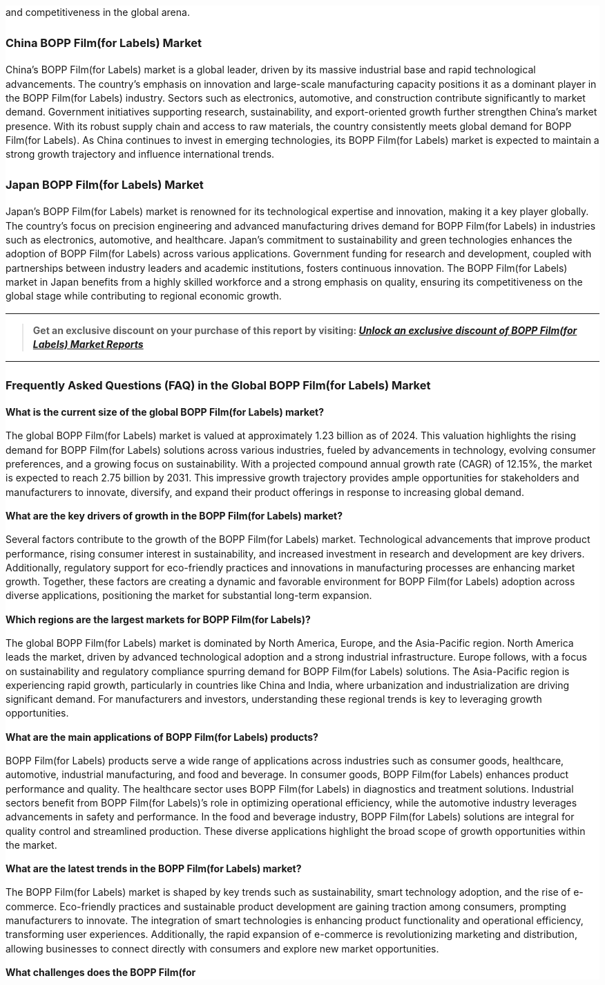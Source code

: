 and competitiveness in the global arena.</p><h3>China BOPP Film(for Labels) Market</h3><p>China&rsquo;s BOPP Film(for Labels) market is a global leader, driven by its massive industrial base and rapid technological advancements. The country&rsquo;s emphasis on innovation and large-scale manufacturing capacity positions it as a dominant player in the BOPP Film(for Labels) industry. Sectors such as electronics, automotive, and construction contribute significantly to market demand. Government initiatives supporting research, sustainability, and export-oriented growth further strengthen China&rsquo;s market presence. With its robust supply chain and access to raw materials, the country consistently meets global demand for BOPP Film(for Labels). As China continues to invest in emerging technologies, its BOPP Film(for Labels) market is expected to maintain a strong growth trajectory and influence international trends.</p><h3>Japan BOPP Film(for Labels) Market</h3><p>Japan&rsquo;s BOPP Film(for Labels) market is renowned for its technological expertise and innovation, making it a key player globally. The country&rsquo;s focus on precision engineering and advanced manufacturing drives demand for BOPP Film(for Labels) in industries such as electronics, automotive, and healthcare. Japan&rsquo;s commitment to sustainability and green technologies enhances the adoption of BOPP Film(for Labels) across various applications. Government funding for research and development, coupled with partnerships between industry leaders and academic institutions, fosters continuous innovation. The BOPP Film(for Labels) market in Japan benefits from a highly skilled workforce and a strong emphasis on quality, ensuring its competitiveness on the global stage while contributing to regional economic growth.</p><hr /><blockquote><p><strong>Get an exclusive discount on your purchase of this report by visiting: <em><a href="://marketresearchpulse.com/ask-for-discount/113404?utm_source=Github&amp;utm_medium=022">Unlock an exclusive discount of BOPP Film(for Labels) Market Reports</a></em>&nbsp;</strong></p></blockquote><hr /><h3>Frequently Asked Questions (FAQ) in the Global BOPP Film(for Labels) Market</h3><p><strong>What is the current size of the global BOPP Film(for Labels) market?</strong></p><p>The global BOPP Film(for Labels) market is valued at approximately 1.23 billion as of 2024. This valuation highlights the rising demand for BOPP Film(for Labels) solutions across various industries, fueled by advancements in technology, evolving consumer preferences, and a growing focus on sustainability. With a projected compound annual growth rate (CAGR) of 12.15%, the market is expected to reach 2.75 billion by 2031. This impressive growth trajectory provides ample opportunities for stakeholders and manufacturers to innovate, diversify, and expand their product offerings in response to increasing global demand.</p><p><strong>What are the key drivers of growth in the BOPP Film(for Labels) market?</strong></p><p>Several factors contribute to the growth of the BOPP Film(for Labels) market. Technological advancements that improve product performance, rising consumer interest in sustainability, and increased investment in research and development are key drivers. Additionally, regulatory support for eco-friendly practices and innovations in manufacturing processes are enhancing market growth. Together, these factors are creating a dynamic and favorable environment for BOPP Film(for Labels) adoption across diverse applications, positioning the market for substantial long-term expansion.</p><p><strong>Which regions are the largest markets for BOPP Film(for Labels)?</strong></p><p>The global BOPP Film(for Labels) market is dominated by North America, Europe, and the Asia-Pacific region. North America leads the market, driven by advanced technological adoption and a strong industrial infrastructure. Europe follows, with a focus on sustainability and regulatory compliance spurring demand for BOPP Film(for Labels) solutions. The Asia-Pacific region is experiencing rapid growth, particularly in countries like China and India, where urbanization and industrialization are driving significant demand. For manufacturers and investors, understanding these regional trends is key to leveraging growth opportunities.</p><p><strong>What are the main applications of BOPP Film(for Labels) products?</strong></p><p>BOPP Film(for Labels) products serve a wide range of applications across industries such as consumer goods, healthcare, automotive, industrial manufacturing, and food and beverage. In consumer goods, BOPP Film(for Labels) enhances product performance and quality. The healthcare sector uses BOPP Film(for Labels) in diagnostics and treatment solutions. Industrial sectors benefit from BOPP Film(for Labels)&rsquo;s role in optimizing operational efficiency, while the automotive industry leverages advancements in safety and performance. In the food and beverage industry, BOPP Film(for Labels) solutions are integral for quality control and streamlined production. These diverse applications highlight the broad scope of growth opportunities within the market.</p><p><strong>What are the latest trends in the BOPP Film(for Labels) market?</strong></p><p>The BOPP Film(for Labels) market is shaped by key trends such as sustainability, smart technology adoption, and the rise of e-commerce. Eco-friendly practices and sustainable product development are gaining traction among consumers, prompting manufacturers to innovate. The integration of smart technologies is enhancing product functionality and operational efficiency, transforming user experiences. Additionally, the rapid expansion of e-commerce is revolutionizing marketing and distribution, allowing businesses to connect directly with consumers and explore new market opportunities.</p><p><strong>What challenges does the BOPP Film(for